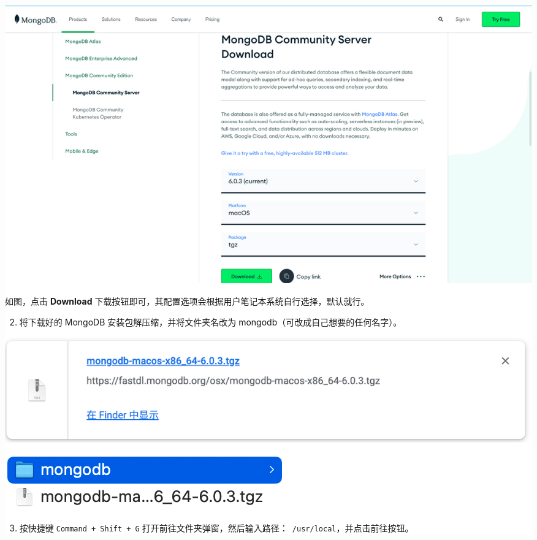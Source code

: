 ![image-20230104092158894](./mongodb-install.assets/image-20230104092158894.png)

如图，点击 **Download** 下载按钮即可，其配置选项会根据用户笔记本系统自行选择，默认就行。

2. 将下载好的 MongoDB 安装包解压缩，并将文件夹名改为 mongodb（可改成自己想要的任何名字）。

![image-20230104092305170](./mongodb-install.assets/image-20230104092305170.png)

![image-20230104092436331](./mongodb-install.assets/image-20230104092436331.png)

3. 按快捷键 `Command + Shift + G` 打开前往文件夹弹窗，然后输入路径：` /usr/local`，并点击前往按钮。
